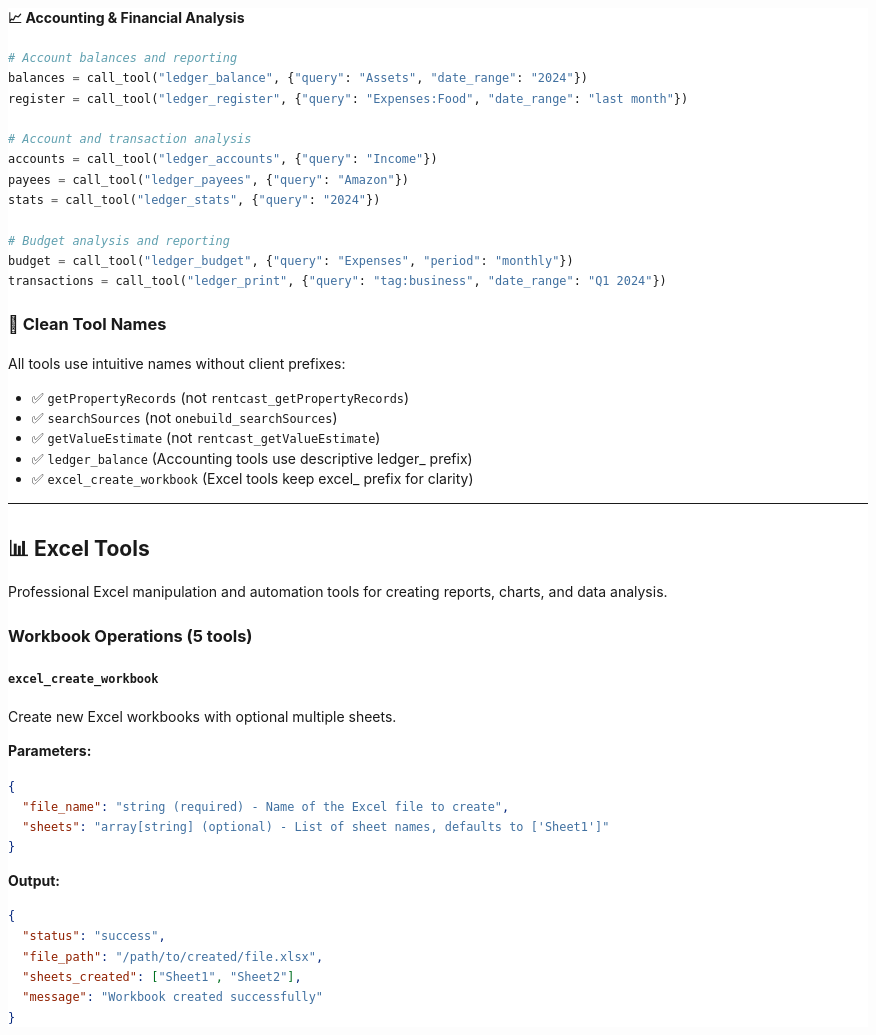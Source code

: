 #### 📈 **Accounting & Financial Analysis**
```python
# Account balances and reporting
balances = call_tool("ledger_balance", {"query": "Assets", "date_range": "2024"})
register = call_tool("ledger_register", {"query": "Expenses:Food", "date_range": "last month"})

# Account and transaction analysis
accounts = call_tool("ledger_accounts", {"query": "Income"})
payees = call_tool("ledger_payees", {"query": "Amazon"})
stats = call_tool("ledger_stats", {"query": "2024"})

# Budget analysis and reporting
budget = call_tool("ledger_budget", {"query": "Expenses", "period": "monthly"})
transactions = call_tool("ledger_print", {"query": "tag:business", "date_range": "Q1 2024"})
```

### 🎯 **Clean Tool Names**
All tools use intuitive names without client prefixes:
- ✅ `getPropertyRecords` (not `rentcast_getPropertyRecords`)  
- ✅ `searchSources` (not `onebuild_searchSources`)
- ✅ `getValueEstimate` (not `rentcast_getValueEstimate`)
- ✅ `ledger_balance` (Accounting tools use descriptive ledger_ prefix)
- ✅ `excel_create_workbook` (Excel tools keep excel_ prefix for clarity)

---

## 📊 Excel Tools

Professional Excel manipulation and automation tools for creating reports, charts, and data analysis.

### Workbook Operations (5 tools)

#### `excel_create_workbook`
Create new Excel workbooks with optional multiple sheets.

**Parameters:**
```json
{
  "file_name": "string (required) - Name of the Excel file to create",
  "sheets": "array[string] (optional) - List of sheet names, defaults to ['Sheet1']"
}
```

**Output:**
```json
{
  "status": "success",
  "file_path": "/path/to/created/file.xlsx",
  "sheets_created": ["Sheet1", "Sheet2"],
  "message": "Workbook created successfully"
}
```
